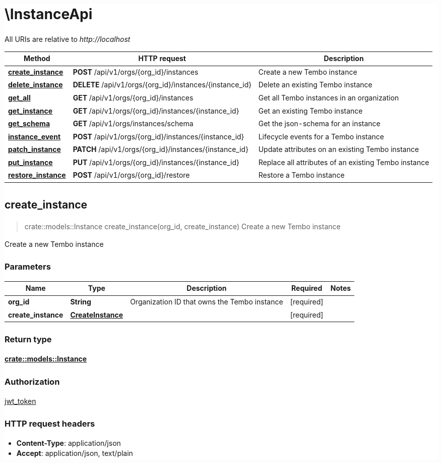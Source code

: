 # \InstanceApi

All URIs are relative to *http://localhost*

Method | HTTP request | Description
------------- | ------------- | -------------
[**create_instance**](InstanceApi.md#create_instance) | **POST** /api/v1/orgs/{org_id}/instances | Create a new Tembo instance
[**delete_instance**](InstanceApi.md#delete_instance) | **DELETE** /api/v1/orgs/{org_id}/instances/{instance_id} | Delete an existing Tembo instance
[**get_all**](InstanceApi.md#get_all) | **GET** /api/v1/orgs/{org_id}/instances | Get all Tembo instances in an organization
[**get_instance**](InstanceApi.md#get_instance) | **GET** /api/v1/orgs/{org_id}/instances/{instance_id} | Get an existing Tembo instance
[**get_schema**](InstanceApi.md#get_schema) | **GET** /api/v1/orgs/instances/schema | Get the json-schema for an instance
[**instance_event**](InstanceApi.md#instance_event) | **POST** /api/v1/orgs/{org_id}/instances/{instance_id} | Lifecycle events for a Tembo instance
[**patch_instance**](InstanceApi.md#patch_instance) | **PATCH** /api/v1/orgs/{org_id}/instances/{instance_id} | Update attributes on an existing Tembo instance
[**put_instance**](InstanceApi.md#put_instance) | **PUT** /api/v1/orgs/{org_id}/instances/{instance_id} | Replace all attributes of an existing Tembo instance
[**restore_instance**](InstanceApi.md#restore_instance) | **POST** /api/v1/orgs/{org_id}/restore | Restore a Tembo instance



## create_instance

> crate::models::Instance create_instance(org_id, create_instance)
Create a new Tembo instance

Create a new Tembo instance 

### Parameters


Name | Type | Description  | Required | Notes
------------- | ------------- | ------------- | ------------- | -------------
**org_id** | **String** | Organization ID that owns the Tembo instance | [required] |
**create_instance** | [**CreateInstance**](CreateInstance.md) |  | [required] |

### Return type

[**crate::models::Instance**](Instance.md)

### Authorization

[jwt_token](../README.md#jwt_token)

### HTTP request headers

- **Content-Type**: application/json
- **Accept**: application/json, text/plain
